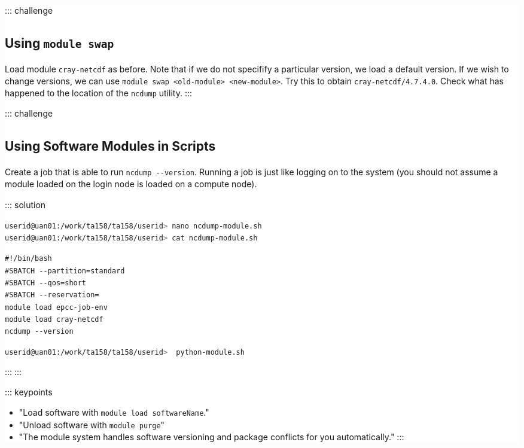 ::: challenge
## Using `module swap`
Load module `cray-netcdf` as before. Note that if we do not specifify
a particular version, we load a default version.
If we wish to change versions, we can use
`module swap <old-module> <new-module>`. Try this to obtain
`cray-netcdf/4.7.4.0`. Check what has happened to the location of
the `ncdump` utility.
:::

::: challenge
## Using Software Modules in Scripts
Create a job that is able to run `ncdump --version`. Running a job
is just like logging on to the system
(you should not assume a module loaded on the login node is loaded on a
compute node).

::: solution

```bash
userid@uan01:/work/ta158/ta158/userid> nano ncdump-module.sh
userid@uan01:/work/ta158/ta158/userid> cat ncdump-module.sh
```
```output
#!/bin/bash
#SBATCH --partition=standard
#SBATCH --qos=short
#SBATCH --reservation=
module load epcc-job-env
module load cray-netcdf
ncdump --version
```

```bash
userid@uan01:/work/ta158/ta158/userid>  python-module.sh
```
:::
:::

::: keypoints
 - "Load software with `module load softwareName`."
 - "Unload software with `module purge`"
 - "The module system handles software versioning and package conflicts for you
  automatically."
:::

